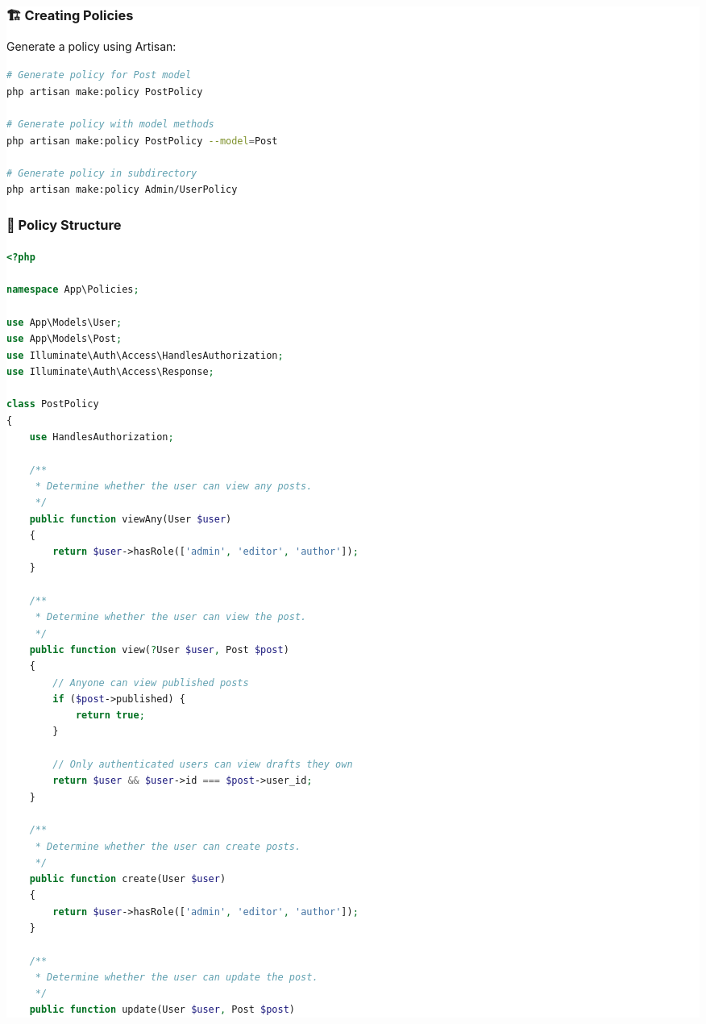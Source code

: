 ### 🏗️ Creating Policies

Generate a policy using Artisan:

```bash
# Generate policy for Post model
php artisan make:policy PostPolicy

# Generate policy with model methods
php artisan make:policy PostPolicy --model=Post

# Generate policy in subdirectory
php artisan make:policy Admin/UserPolicy
```

### 📝 Policy Structure

```php
<?php

namespace App\Policies;

use App\Models\User;
use App\Models\Post;
use Illuminate\Auth\Access\HandlesAuthorization;
use Illuminate\Auth\Access\Response;

class PostPolicy
{
    use HandlesAuthorization;

    /**
     * Determine whether the user can view any posts.
     */
    public function viewAny(User $user)
    {
        return $user->hasRole(['admin', 'editor', 'author']);
    }

    /**
     * Determine whether the user can view the post.
     */
    public function view(?User $user, Post $post)
    {
        // Anyone can view published posts
        if ($post->published) {
            return true;
        }

        // Only authenticated users can view drafts they own
        return $user && $user->id === $post->user_id;
    }

    /**
     * Determine whether the user can create posts.
     */
    public function create(User $user)
    {
        return $user->hasRole(['admin', 'editor', 'author']);
    }

    /**
     * Determine whether the user can update the post.
     */
    public function update(User $user, Post $post)
```
